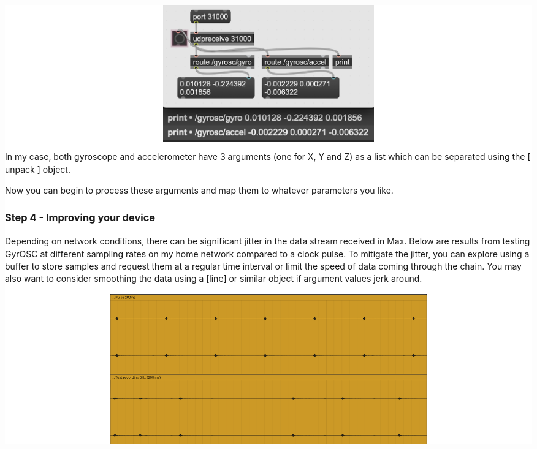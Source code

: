 <img src="/assets/image/2024_03_17_thomaseo_osc_6.jpg" width="40%" style="display: block; margin: auto;" />


In my case, both gyroscope and accelerometer have 3 arguments (one for X, Y and Z) as a list which can be separated using the [ unpack ] object.

Now you can begin to process these arguments and map them to whatever parameters you like.


### Step 4 - Improving your device

Depending on network conditions, there can be significant jitter in the data stream received in Max. Below are results from testing GyrOSC at different sampling rates on my home network compared to a clock pulse. To mitigate the jitter, you can explore using a buffer to store samples and request them at a regular time interval or limit the speed of data coming through the chain. You may also want to consider smoothing the data using a [line] or similar object if argument values jerk around.

<img src="/assets/image/2024_03_17_thomaseo_osc_7.jpg" width="60%" style="display: block; margin: auto;" />
